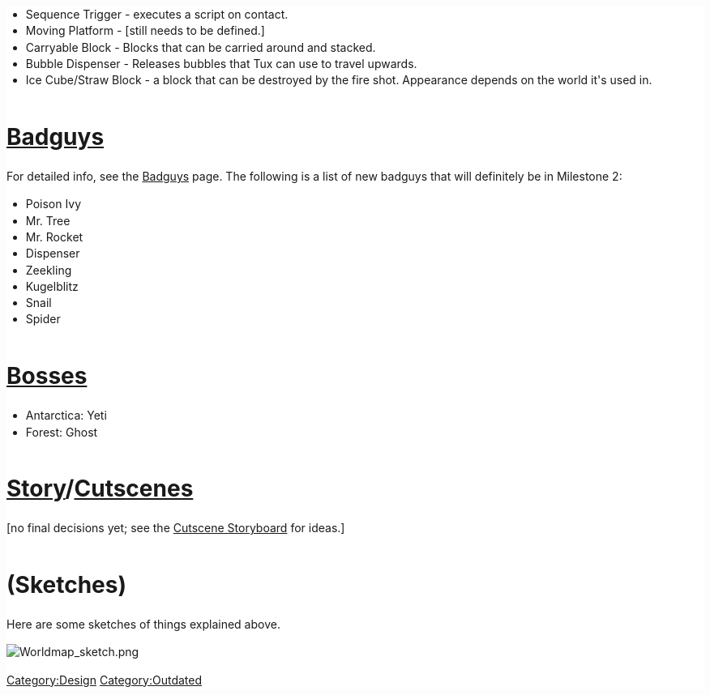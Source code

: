 -   Sequence Trigger - executes a script on contact.
-   Moving Platform - \[still needs to be defined.\]
-   Carryable Block - Blocks that can be carried around and stacked.
-   Bubble Dispenser - Releases bubbles that Tux can use to travel upwards.
-   Ice Cube/Straw Block - a block that can be destroyed by the fire shot. Appearance depends on the world it's used in.

[Badguys](Badguys "wikilink")
=============================

For detailed info, see the [Badguys](Badguys "wikilink") page. The following is a list of new badguys that will definitely be in Milestone 2:

-   Poison Ivy
-   Mr. Tree
-   Mr. Rocket
-   Dispenser
-   Zeekling
-   Kugelblitz
-   Snail
-   Spider

[Bosses](Bosses "wikilink")
===========================

-   Antarctica: Yeti
-   Forest: Ghost

[Story](Story "wikilink")/[Cutscenes](Cutscenes "wikilink")
===========================================================

\[no final decisions yet; see the [Cutscene Storyboard](Cutscene_Storyboard "wikilink") for ideas.\]

(Sketches)
==========

Here are some sketches of things explained above.

![](images/Worldmap_sketch.png "Worldmap_sketch.png")

<Category:Design> <Category:Outdated>
